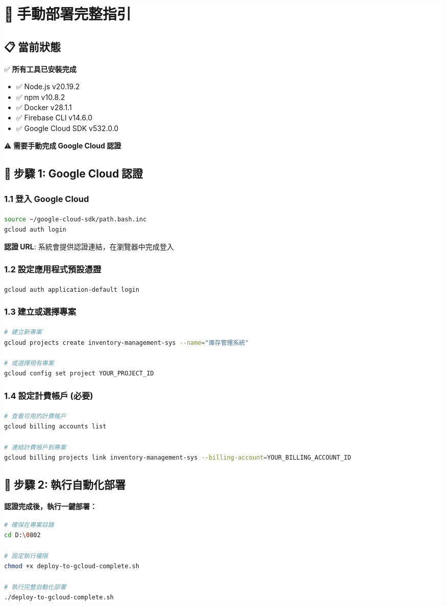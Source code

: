 # 🚀 手動部署完整指引

## 📋 當前狀態
✅ **所有工具已安裝完成**
- ✅ Node.js v20.19.2
- ✅ npm v10.8.2  
- ✅ Docker v28.1.1
- ✅ Firebase CLI v14.6.0
- ✅ Google Cloud SDK v532.0.0

⚠️ **需要手動完成 Google Cloud 認證**

## 🔐 步驟 1: Google Cloud 認證

### 1.1 登入 Google Cloud
```bash
source ~/google-cloud-sdk/path.bash.inc
gcloud auth login
```

**認證 URL**: 系統會提供認證連結，在瀏覽器中完成登入

### 1.2 設定應用程式預設憑證
```bash
gcloud auth application-default login
```

### 1.3 建立或選擇專案
```bash
# 建立新專案
gcloud projects create inventory-management-sys --name="庫存管理系統"

# 或選擇現有專案
gcloud config set project YOUR_PROJECT_ID
```

### 1.4 設定計費帳戶 (必要)
```bash
# 查看可用的計費帳戶
gcloud billing accounts list

# 連結計費帳戶到專案
gcloud billing projects link inventory-management-sys --billing-account=YOUR_BILLING_ACCOUNT_ID
```

## 🚀 步驟 2: 執行自動化部署

**認證完成後，執行一鍵部署：**

```bash
# 確保在專案目錄
cd D:\0802

# 設定執行權限
chmod +x deploy-to-gcloud-complete.sh

# 執行完整自動化部署
./deploy-to-gcloud-complete.sh
```

